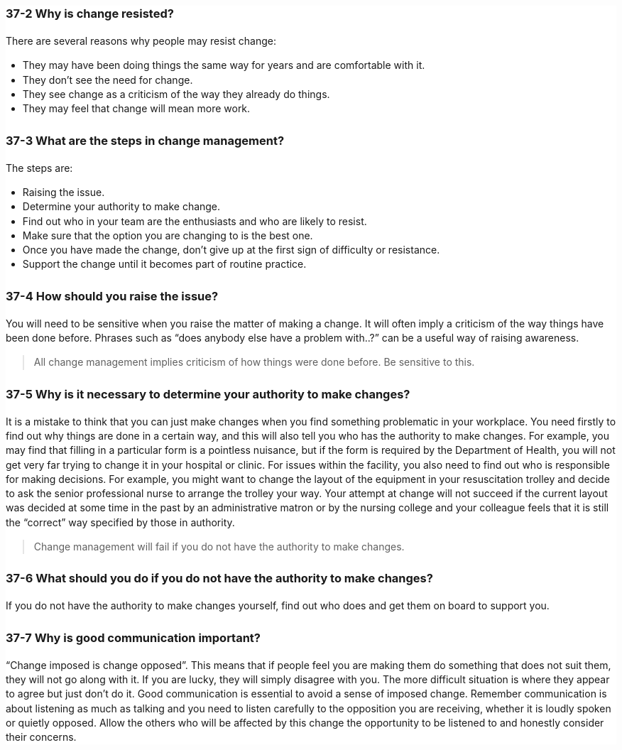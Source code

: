 ### 37-2 Why is change resisted?

There are several reasons why people may resist change:
* They may have been doing things the same way for years and are comfortable with it.
* They don’t see the need for change.
* They see change as a criticism of the way they already do things.
* They may feel that change will mean more work.

### 37-3 What are the steps in change management?

The steps are:

* Raising the issue.
* Determine your authority to make change.
* Find out who in your team are the enthusiasts and who are likely to resist.
* Make sure that the option you are changing to is the best one.
* Once you have made the change, don’t give up at the first sign of difficulty or resistance.
* Support the change until it becomes part of routine practice.

### 37-4 How should you raise the issue?

You will need to be sensitive when you raise the matter of making a change. It will often imply a criticism of the way things have been done before. Phrases such as “does anybody else have a problem with..?” can be a useful way of raising awareness.

>   All change management implies criticism of how things were done before. Be sensitive to this.

### 37-5 Why is it necessary to determine your authority to make changes?

It is a mistake to think that you can just make changes when you find something problematic in your workplace. You need firstly to find out why things are done in a certain way, and this will also tell you who has the authority to make changes. For example, you may find that filling in a particular form is a pointless nuisance, but if the form is required by the Department of Health, you will not get very far trying to change it in your hospital or clinic. For issues within the facility, you also need to find out who is responsible for making decisions. For example, you might want to change the layout of the equipment in your resuscitation trolley and decide to ask the senior professional nurse to arrange the trolley your way. Your attempt at change will not succeed if the current layout was decided at some time in the past by an administrative matron or by the nursing college and your colleague feels that it is still the “correct” way specified by those in authority. 

>   Change management will fail if you do not have the authority to make changes.

### 37-6 What should you do if you do not have the authority to make changes?

If you do not have the authority to make changes yourself, find out who does and get them on board to support you.

### 37-7 Why is good communication important?

“Change imposed is change opposed”.  This means that if people feel you are making them do something that does not suit them, they will not go along with it. If you are lucky, they will simply disagree with you. The more difficult situation is where they appear to agree but just don’t do it. Good communication is essential to avoid a sense of imposed change. Remember communication is about listening as much as talking and you need to listen carefully to the opposition you are receiving, whether it is loudly spoken or quietly opposed. Allow the others who will be affected by this change the opportunity to be listened to and honestly consider their concerns.
